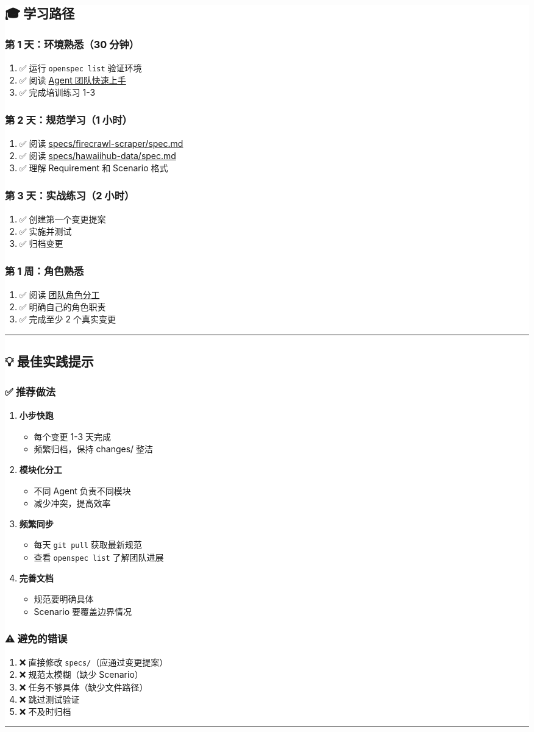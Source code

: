 ## 🎓 学习路径

### 第 1 天：环境熟悉（30 分钟）
1. ✅ 运行 `openspec list` 验证环境
2. ✅ 阅读 [Agent 团队快速上手](./AGENT_TEAM_QUICKSTART.md)
3. ✅ 完成培训练习 1-3

### 第 2 天：规范学习（1 小时）
1. ✅ 阅读 [specs/firecrawl-scraper/spec.md](./specs/firecrawl-scraper/spec.md)
2. ✅ 阅读 [specs/hawaiihub-data/spec.md](./specs/hawaiihub-data/spec.md)
3. ✅ 理解 Requirement 和 Scenario 格式

### 第 3 天：实战练习（2 小时）
1. ✅ 创建第一个变更提案
2. ✅ 实施并测试
3. ✅ 归档变更

### 第 1 周：角色熟悉
1. ✅ 阅读 [团队角色分工](./AGENT_ROLES_GUIDE.md)
2. ✅ 明确自己的角色职责
3. ✅ 完成至少 2 个真实变更

---

## 💡 最佳实践提示

### ✅ 推荐做法

1. **小步快跑**
   - 每个变更 1-3 天完成
   - 频繁归档，保持 changes/ 整洁

2. **模块化分工**
   - 不同 Agent 负责不同模块
   - 减少冲突，提高效率

3. **频繁同步**
   - 每天 `git pull` 获取最新规范
   - 查看 `openspec list` 了解团队进展

4. **完善文档**
   - 规范要明确具体
   - Scenario 要覆盖边界情况

### ⚠️ 避免的错误

1. ❌ 直接修改 `specs/`（应通过变更提案）
2. ❌ 规范太模糊（缺少 Scenario）
3. ❌ 任务不够具体（缺少文件路径）
4. ❌ 跳过测试验证
5. ❌ 不及时归档

---